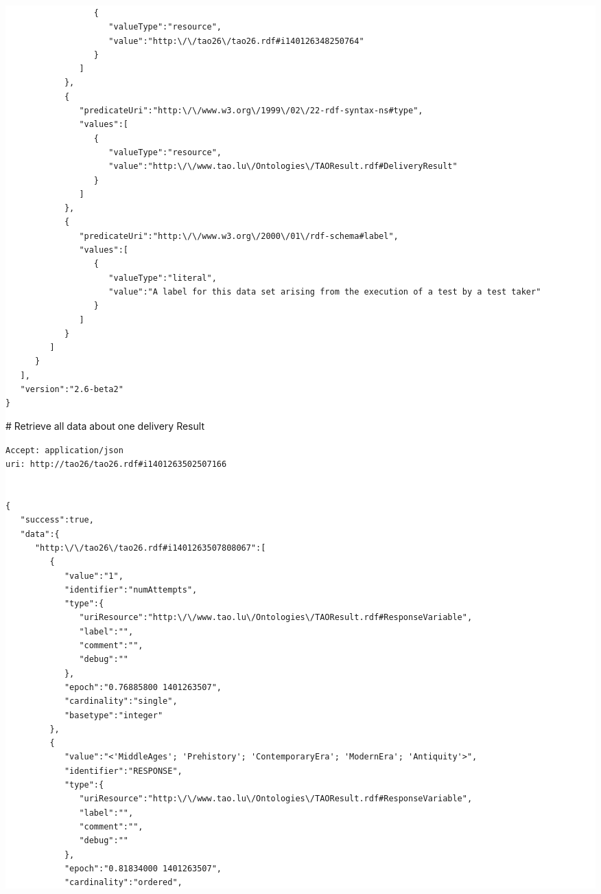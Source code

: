                       {
                         "valueType":"resource",
                         "value":"http:\/\/tao26\/tao26.rdf#i140126348250764"
                      }
                   ]
                },
                {
                   "predicateUri":"http:\/\/www.w3.org\/1999\/02\/22-rdf-syntax-ns#type",
                   "values":[
                      {
                         "valueType":"resource",
                         "value":"http:\/\/www.tao.lu\/Ontologies\/TAOResult.rdf#DeliveryResult"
                      }
                   ]
                },
                {
                   "predicateUri":"http:\/\/www.w3.org\/2000\/01\/rdf-schema#label",
                   "values":[
                      {
                         "valueType":"literal",
                         "value":"A label for this data set arising from the execution of a test by a test taker"
                      }
                   ]
                }
             ]
          }
       ],
       "version":"2.6-beta2"
    }


\# Retrieve all data about one delivery Result



    Accept: application/json
    uri: http://tao26/tao26.rdf#i1401263502507166


    {
       "success":true,
       "data":{
          "http:\/\/tao26\/tao26.rdf#i1401263507808067":[
             {
                "value":"1",
                "identifier":"numAttempts",
                "type":{
                   "uriResource":"http:\/\/www.tao.lu\/Ontologies\/TAOResult.rdf#ResponseVariable",
                   "label":"",
                   "comment":"",
                   "debug":""
                },
                "epoch":"0.76885800 1401263507",
                "cardinality":"single",
                "basetype":"integer"
             },
             {
                "value":"<'MiddleAges'; 'Prehistory'; 'ContemporaryEra'; 'ModernEra'; 'Antiquity'>",
                "identifier":"RESPONSE",
                "type":{
                   "uriResource":"http:\/\/www.tao.lu\/Ontologies\/TAOResult.rdf#ResponseVariable",
                   "label":"",
                   "comment":"",
                   "debug":""
                },
                "epoch":"0.81834000 1401263507",
                "cardinality":"ordered",